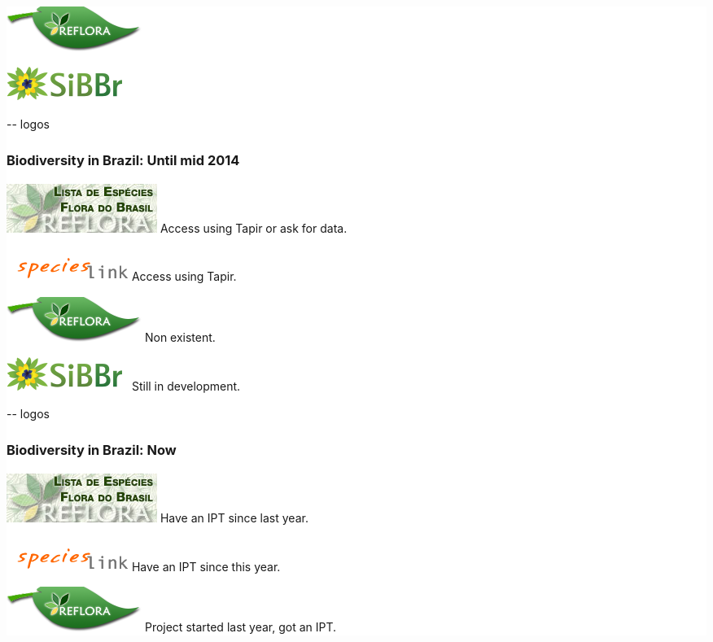 ![Reflora](imgs/reflora.png)

![SibBR](imgs/sibbr.png)

-- logos

### Biodiversity in Brazil: Until mid 2014

![Flora do Brasil](imgs/floradobrasil.jpeg) Access using Tapir or ask for data.

![SpeciesLink](imgs/spplink.gif) Access using Tapir.

![Reflora](imgs/reflora.png) Non existent.

![SibBR](imgs/sibbr.png) Still in development.

-- logos

### Biodiversity in Brazil: Now

![Flora do Brasil](imgs/floradobrasil.jpeg) Have an IPT since last year.

![SpeciesLink](imgs/spplink.gif) Have an IPT since this year.

![Reflora](imgs/reflora.png) Project started last year, got an IPT.
